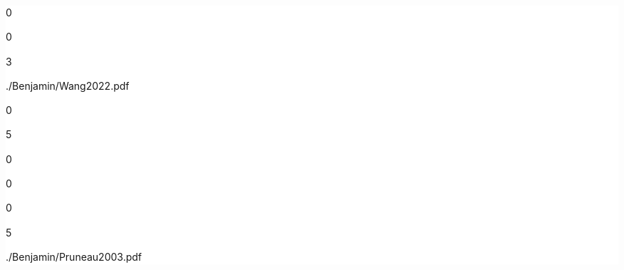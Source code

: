 </td>
<td style="text-align:center;">

0

</td>
<td style="text-align:center;">

0

</td>
<td style="text-align:center;">

3

</td>
</tr>
<tr>
<td style="text-align:left;">

./Benjamin/Wang2022.pdf

</td>
<td style="text-align:center;">

0

</td>
<td style="text-align:center;">

5

</td>
<td style="text-align:center;">

0

</td>
<td style="text-align:center;">

0

</td>
<td style="text-align:center;">

0

</td>
<td style="text-align:center;">

5

</td>
</tr>
<tr>
<td style="text-align:left;">

./Benjamin/Pruneau2003.pdf

</td>
<td style="text-align:center;">
